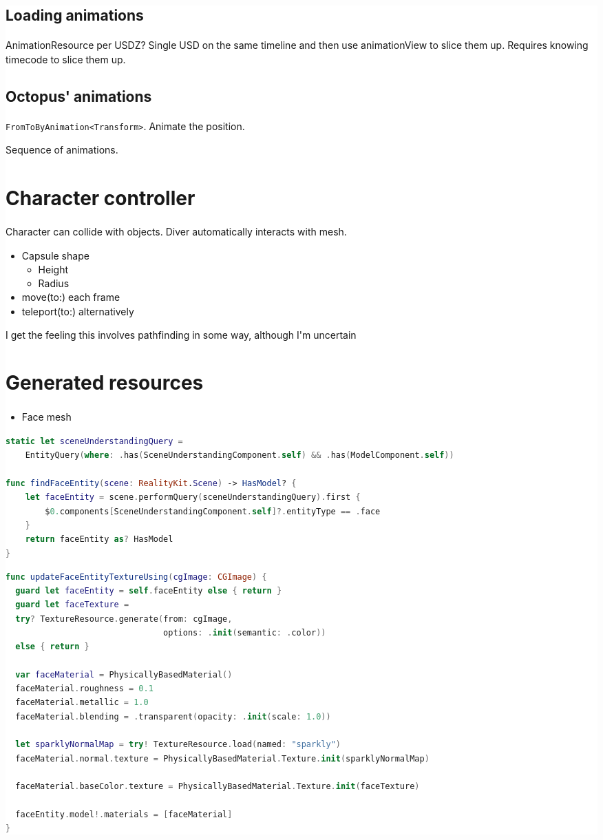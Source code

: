## Loading animations
AnimationResource per USDZ?
Single USD on the same timeline and then use animationView to slice them up.  Requires knowing timecode to slice them up.

## Octopus' animations
`FromToByAnimation<Transform>`.  Animate the position.

Sequence of animations.
# Character controller
Character can collide with objects.  Diver automatically interacts with mesh.

* Capsule shape
	* Height
	* Radius
* move(to:) each frame
* teleport(to:) alternatively 

I get the feeling this involves pathfinding in some way, although I'm uncertain
# Generated resources
* Face mesh

```swift
static let sceneUnderstandingQuery = 
    EntityQuery(where: .has(SceneUnderstandingComponent.self) && .has(ModelComponent.self))

func findFaceEntity(scene: RealityKit.Scene) -> HasModel? {
    let faceEntity = scene.performQuery(sceneUnderstandingQuery).first {
        $0.components[SceneUnderstandingComponent.self]?.entityType == .face
    }
    return faceEntity as? HasModel
}
```

```swift
func updateFaceEntityTextureUsing(cgImage: CGImage) {
  guard let faceEntity = self.faceEntity else { return }
  guard let faceTexture =
  try? TextureResource.generate(from: cgImage,
                                options: .init(semantic: .color))
  else { return }

  var faceMaterial = PhysicallyBasedMaterial()        
  faceMaterial.roughness = 0.1
  faceMaterial.metallic = 1.0
  faceMaterial.blending = .transparent(opacity: .init(scale: 1.0))

  let sparklyNormalMap = try! TextureResource.load(named: "sparkly")
  faceMaterial.normal.texture = PhysicallyBasedMaterial.Texture.init(sparklyNormalMap)

  faceMaterial.baseColor.texture = PhysicallyBasedMaterial.Texture.init(faceTexture)

  faceEntity.model!.materials = [faceMaterial]
}
```
